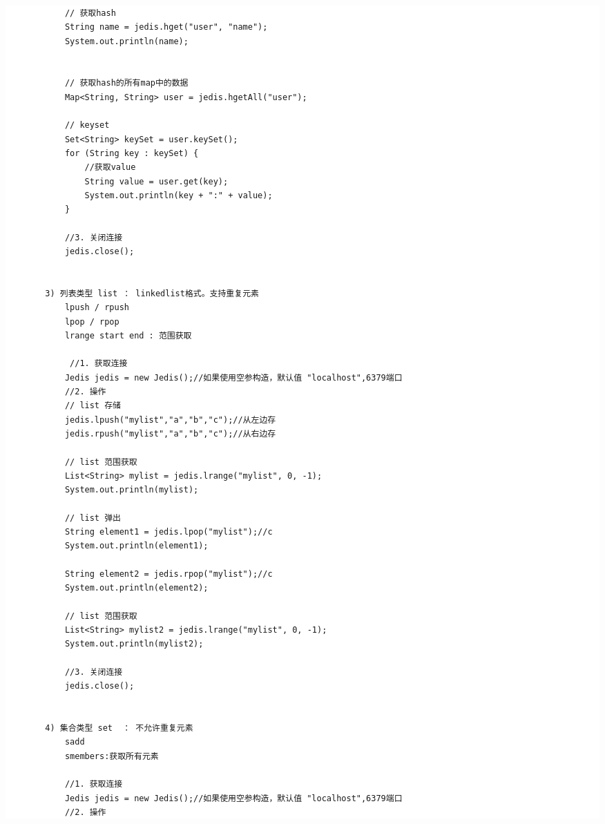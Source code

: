     	        // 获取hash
    	        String name = jedis.hget("user", "name");
    	        System.out.println(name);


    	        // 获取hash的所有map中的数据
    	        Map<String, String> user = jedis.hgetAll("user");

    	        // keyset
    	        Set<String> keySet = user.keySet();
    	        for (String key : keySet) {
    	            //获取value
    	            String value = user.get(key);
    	            System.out.println(key + ":" + value);
    	        }

    	        //3. 关闭连接
    	        jedis.close();


    		3) 列表类型 list ： linkedlist格式。支持重复元素
    			lpush / rpush
    			lpop / rpop
    			lrange start end : 范围获取

    			 //1. 获取连接
    	        Jedis jedis = new Jedis();//如果使用空参构造，默认值 "localhost",6379端口
    	        //2. 操作
    	        // list 存储
    	        jedis.lpush("mylist","a","b","c");//从左边存
    	        jedis.rpush("mylist","a","b","c");//从右边存

    	        // list 范围获取
    	        List<String> mylist = jedis.lrange("mylist", 0, -1);
    	        System.out.println(mylist);

    	        // list 弹出
    	        String element1 = jedis.lpop("mylist");//c
    	        System.out.println(element1);

    	        String element2 = jedis.rpop("mylist");//c
    	        System.out.println(element2);

    	        // list 范围获取
    	        List<String> mylist2 = jedis.lrange("mylist", 0, -1);
    	        System.out.println(mylist2);

    	        //3. 关闭连接
    	        jedis.close();


    		4) 集合类型 set  ： 不允许重复元素
    			sadd
    			smembers:获取所有元素

    			//1. 获取连接
    	        Jedis jedis = new Jedis();//如果使用空参构造，默认值 "localhost",6379端口
    	        //2. 操作
